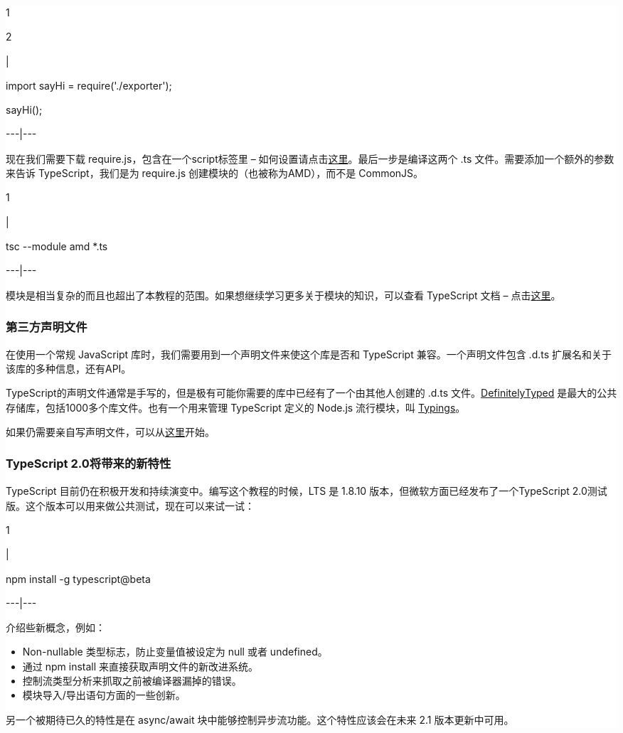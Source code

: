 1

2

| 

import sayHi = require('./exporter');

sayHi();  
  
---|---  
  
现在我们需要下载 require.js，包含在一个script标签里 – 如何设置请点击[这里](http://requirejs.org/docs/start.html)。最后一步是编译这两个 .ts 文件。需要添加一个额外的参数来告诉 TypeScript，我们是为 require.js 创建模块的（也被称为AMD），而不是 CommonJS。

1

| 

tsc \--module amd *.ts  
  
---|---  
  
模块是相当复杂的而且也超出了本教程的范围。如果想继续学习更多关于模块的知识，可以查看 TypeScript 文档 – 点击[这里](http://www.typescriptlang.org/docs/handbook/modules.html)。

### 第三方声明文件

在使用一个常规 JavaScript 库时，我们需要用到一个声明文件来使这个库是否和 TypeScript 兼容。一个声明文件包含 .d.ts 扩展名和关于该库的多种信息，还有API。

TypeScript的声明文件通常是手写的，但是极有可能你需要的库中已经有了一个由其他人创建的 .d.ts 文件。[DefinitelyTyped](http://definitelytyped.org/) 是最大的公共存储库，包括1000多个库文件。也有一个用来管理 TypeScript 定义的 Node.js 流行模块，叫 [Typings](https://github.com/typings/typings)。

如果仍需要亲自写声明文件，可以从[这里](http://www.typescriptlang.org/docs/handbook/writing-declaration-files.html)开始。

### TypeScript 2.0将带来的新特性

TypeScript 目前仍在积极开发和持续演变中。编写这个教程的时候，LTS 是 1.8.10 版本，但微软方面已经发布了一个TypeScript 2.0测试版。这个版本可以用来做公共测试，现在可以来试一试：

1

| 

npm install -g typescript@beta  
  
---|---  
  
介绍些新概念，例如：

  * Non-nullable 类型标志，防止变量值被设定为 null 或者 undefined。
  * 通过 npm install 来直接获取声明文件的新改进系统。
  * 控制流类型分析来抓取之前被编译器漏掉的错误。
  * 模块导入/导出语句方面的一些创新。



另一个被期待已久的特性是在 async/await 块中能够控制异步流功能。这个特性应该会在未来 2.1 版本更新中可用。
